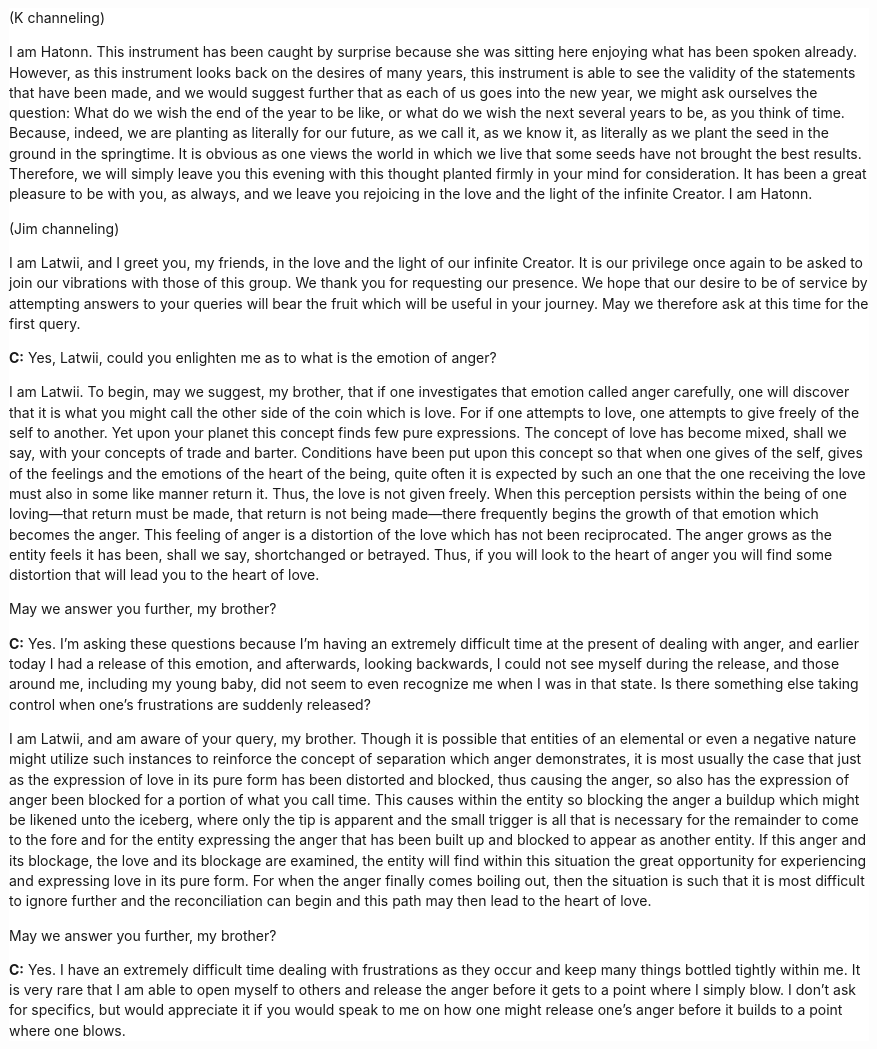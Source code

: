<p class="channel-type">(K channeling)</p>
<p>I am Hatonn. This instrument has been caught by surprise because she was sitting here enjoying what has been spoken already. However, as this instrument looks back on the desires of many years, this instrument is able to see the validity of the statements that have been made, and we would suggest further that as each of us goes into the new year, we might ask ourselves the question: What do we wish the end of the year to be like, or what do we wish the next several years to be, as you think of time. Because, indeed, we are planting as literally for our future, as we call it, as we know it, as literally as we plant the seed in the ground in the springtime. It is obvious as one views the world in which we live that some seeds have not brought the best results. Therefore, we will simply leave you this evening with this thought planted firmly in your mind for consideration. It has been a great pleasure to be with you, as always, and we leave you rejoicing in the love and the light of the infinite Creator. I am Hatonn.</p>
<p class="channel-type">(Jim channeling)</p>
<p>I am Latwii, and I greet you, my friends, in the love and the light of our infinite Creator. It is our privilege once again to be asked to join our vibrations with those of this group. We thank you for requesting our presence. We hope that our desire to be of service by attempting answers to your queries will bear the fruit which will be useful in your journey. May we therefore ask at this time for the first query.</p>
<p><strong>C:</strong> Yes, Latwii, could you enlighten me as to what is the emotion of anger?</p>
<p>I am Latwii. To begin, may we suggest, my brother, that if one investigates that emotion called anger carefully, one will discover that it is what you might call the other side of the coin which is love. For if one attempts to love, one attempts to give freely of the self to another. Yet upon your planet this concept finds few pure expressions. The concept of love has become mixed, shall we say, with your concepts of trade and barter. Conditions have been put upon this concept so that when one gives of the self, gives of the feelings and the emotions of the heart of the being, quite often it is expected by such an one that the one receiving the love must also in some like manner return it. Thus, the love is not given freely. When this perception persists within the being of one loving—that return must be made, that return is not being made—there frequently begins the growth of that emotion which becomes the anger. This feeling of anger is a distortion of the love which has not been reciprocated. The anger grows as the entity feels it has been, shall we say, shortchanged or betrayed. Thus, if you will look to the heart of anger you will find some distortion that will lead you to the heart of love.</p>
<p>May we answer you further, my brother?</p>
<p><strong>C:</strong> Yes. I’m asking these questions because I’m having an extremely difficult time at the present of dealing with anger, and earlier today I had a release of this emotion, and afterwards, looking backwards, I could not see myself during the release, and those around me, including my young baby, did not seem to even recognize me when I was in that state. Is there something else taking control when one’s frustrations are suddenly released?</p>
<p>I am Latwii, and am aware of your query, my brother. Though it is possible that entities of an elemental or even a negative nature might utilize such instances to reinforce the concept of separation which anger demonstrates, it is most usually the case that just as the expression of love in its pure form has been distorted and blocked, thus causing the anger, so also has the expression of anger been blocked for a portion of what you call time. This causes within the entity so blocking the anger a buildup which might be likened unto the iceberg, where only the tip is apparent and the small trigger is all that is necessary for the remainder to come to the fore and for the entity expressing the anger that has been built up and blocked to appear as another entity. If this anger and its blockage, the love and its blockage are examined, the entity will find within this situation the great opportunity for experiencing and expressing love in its pure form. For when the anger finally comes boiling out, then the situation is such that it is most difficult to ignore further and the reconciliation can begin and this path may then lead to the heart of love.</p>
<p>May we answer you further, my brother?</p>
<p><strong>C:</strong> Yes. I have an extremely difficult time dealing with frustrations as they occur and keep many things bottled tightly within me. It is very rare that I am able to open myself to others and release the anger before it gets to a point where I simply blow. I don’t ask for specifics, but would appreciate it if you would speak to me on how one might release one’s anger before it builds to a point where one blows.</p>